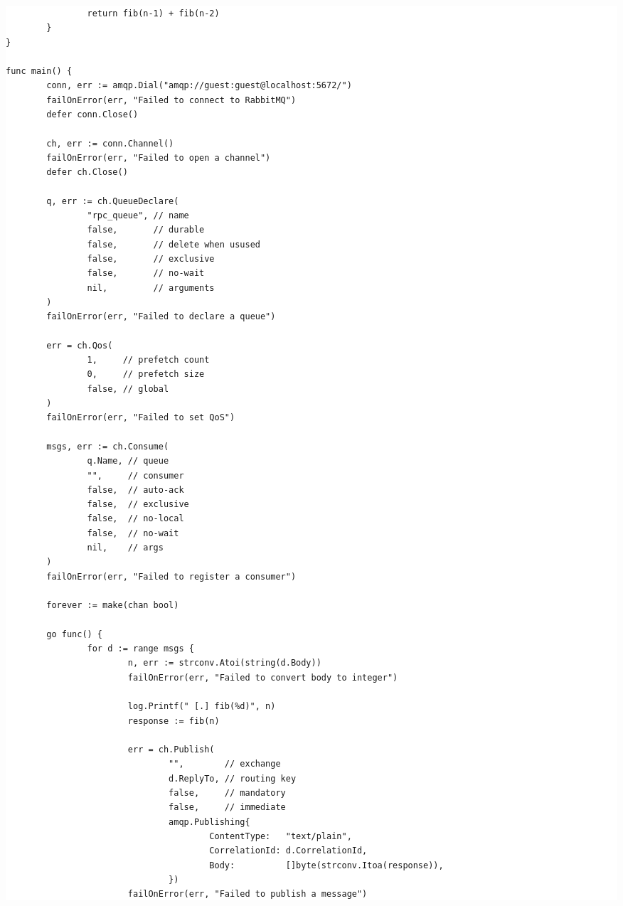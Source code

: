 ``` golang
                return fib(n-1) + fib(n-2)
        }
}

func main() {
        conn, err := amqp.Dial("amqp://guest:guest@localhost:5672/")
        failOnError(err, "Failed to connect to RabbitMQ")
        defer conn.Close()

        ch, err := conn.Channel()
        failOnError(err, "Failed to open a channel")
        defer ch.Close()

        q, err := ch.QueueDeclare(
                "rpc_queue", // name
                false,       // durable
                false,       // delete when usused
                false,       // exclusive
                false,       // no-wait
                nil,         // arguments
        )
        failOnError(err, "Failed to declare a queue")

        err = ch.Qos(
                1,     // prefetch count
                0,     // prefetch size
                false, // global
        )
        failOnError(err, "Failed to set QoS")

        msgs, err := ch.Consume(
                q.Name, // queue
                "",     // consumer
                false,  // auto-ack
                false,  // exclusive
                false,  // no-local
                false,  // no-wait
                nil,    // args
        )
        failOnError(err, "Failed to register a consumer")

        forever := make(chan bool)

        go func() {
                for d := range msgs {
                        n, err := strconv.Atoi(string(d.Body))
                        failOnError(err, "Failed to convert body to integer")

                        log.Printf(" [.] fib(%d)", n)
                        response := fib(n)

                        err = ch.Publish(
                                "",        // exchange
                                d.ReplyTo, // routing key
                                false,     // mandatory
                                false,     // immediate
                                amqp.Publishing{
                                        ContentType:   "text/plain",
                                        CorrelationId: d.CorrelationId,
                                        Body:          []byte(strconv.Itoa(response)),
                                })
                        failOnError(err, "Failed to publish a message")

```